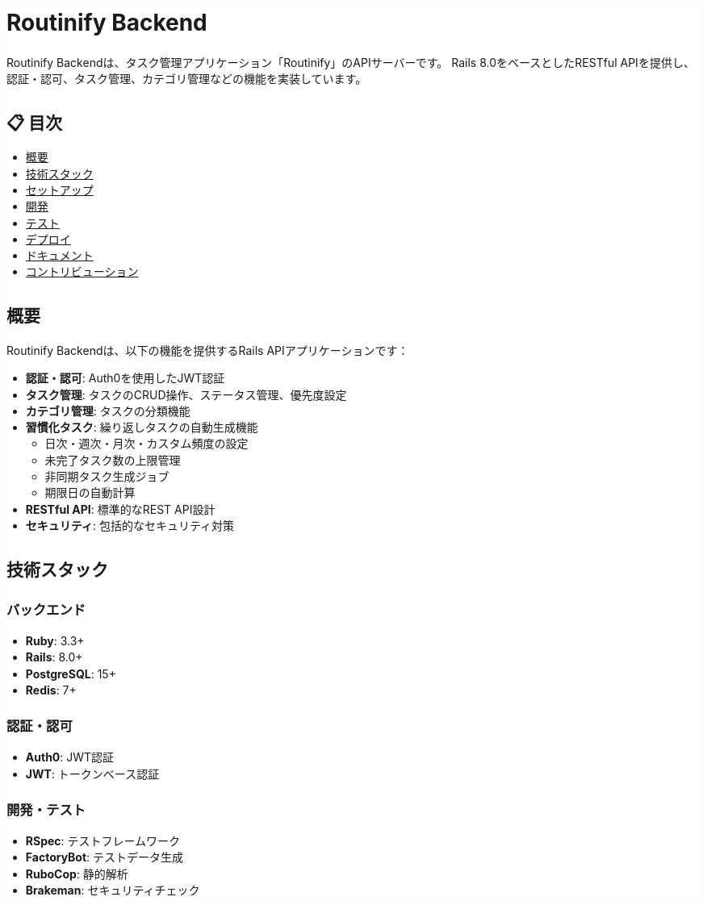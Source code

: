 # Routinify Backend

Routinify Backendは、タスク管理アプリケーション「Routinify」のAPIサーバーです。
Rails 8.0をベースとしたRESTful APIを提供し、認証・認可、タスク管理、カテゴリ管理などの機能を実装しています。

## 📋 目次

- [概要](#概要)
- [技術スタック](#技術スタック)
- [セットアップ](#セットアップ)
- [開発](#開発)
- [テスト](#テスト)
- [デプロイ](#デプロイ)
- [ドキュメント](#ドキュメント)
- [コントリビューション](#コントリビューション)

## 概要

Routinify Backendは、以下の機能を提供するRails APIアプリケーションです：

- **認証・認可**: Auth0を使用したJWT認証
- **タスク管理**: タスクのCRUD操作、ステータス管理、優先度設定
- **カテゴリ管理**: タスクの分類機能
- **習慣化タスク**: 繰り返しタスクの自動生成機能
  - 日次・週次・月次・カスタム頻度の設定
  - 未完了タスク数の上限管理
  - 非同期タスク生成ジョブ
  - 期限日の自動計算
- **RESTful API**: 標準的なREST API設計
- **セキュリティ**: 包括的なセキュリティ対策

## 技術スタック

### バックエンド
- **Ruby**: 3.3+
- **Rails**: 8.0+
- **PostgreSQL**: 15+
- **Redis**: 7+

### 認証・認可
- **Auth0**: JWT認証
- **JWT**: トークンベース認証

### 開発・テスト
- **RSpec**: テストフレームワーク
- **FactoryBot**: テストデータ生成
- **RuboCop**: 静的解析
- **Brakeman**: セキュリティチェック
